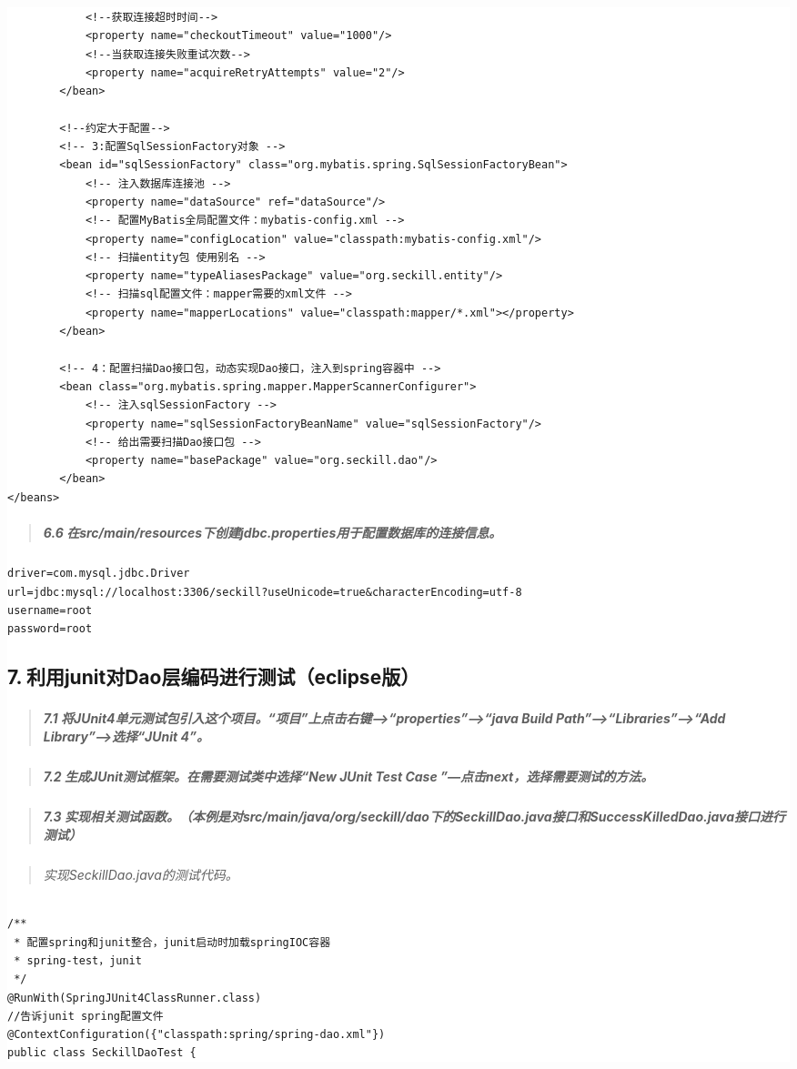     	        <!--获取连接超时时间-->
    	        <property name="checkoutTimeout" value="1000"/>
    	        <!--当获取连接失败重试次数-->
    	        <property name="acquireRetryAttempts" value="2"/>
    	    </bean>
    	
    	    <!--约定大于配置-->
           	<!-- 3:配置SqlSessionFactory对象 -->
           	<bean id="sqlSessionFactory" class="org.mybatis.spring.SqlSessionFactoryBean">
           		<!-- 注入数据库连接池 -->
           		<property name="dataSource" ref="dataSource"/>
           		<!-- 配置MyBatis全局配置文件：mybatis-config.xml -->
           		<property name="configLocation" value="classpath:mybatis-config.xml"/>
           		<!-- 扫描entity包 使用别名 -->
           		<property name="typeAliasesPackage" value="org.seckill.entity"/>
           		<!-- 扫描sql配置文件：mapper需要的xml文件 -->
           		<property name="mapperLocations" value="classpath:mapper/*.xml"></property>
           	</bean>
           	
           	<!-- 4：配置扫描Dao接口包，动态实现Dao接口，注入到spring容器中 -->
           	<bean class="org.mybatis.spring.mapper.MapperScannerConfigurer">
           		<!-- 注入sqlSessionFactory -->
           		<property name="sqlSessionFactoryBeanName" value="sqlSessionFactory"/>
           		<!-- 给出需要扫描Dao接口包 -->
           		<property name="basePackage" value="org.seckill.dao"/>
           	</bean>
    </beans>

> ##### 6.6 在src/main/resources下创建jdbc.properties用于配置数据库的连接信息。

    driver=com.mysql.jdbc.Driver
    url=jdbc:mysql://localhost:3306/seckill?useUnicode=true&characterEncoding=utf-8
    username=root
    password=root

## 7. 利用junit对Dao层编码进行测试（eclipse版）

> ##### 7.1 将JUnit4单元测试包引入这个项目。“项目”上点击右键—>“properties”—>“java Build Path”—>“Libraries”—>“Add Library”—>选择“JUnit 4”。

> ##### 7.2 生成JUnit测试框架。在需要测试类中选择“New JUnit Test Case ”—点击next，选择需要测试的方法。

> ##### 7.3 实现相关测试函数。（本例是对src/main/java/org/seckill/dao下的SeckillDao.java接口和SuccessKilledDao.java接口进行测试）

> ###### 实现SeckillDao.java的测试代码。

    /**
     * 配置spring和junit整合，junit启动时加载springIOC容器
     * spring-test，junit
     */
    @RunWith(SpringJUnit4ClassRunner.class)
    //告诉junit spring配置文件
    @ContextConfiguration({"classpath:spring/spring-dao.xml"})
    public class SeckillDaoTest {
    